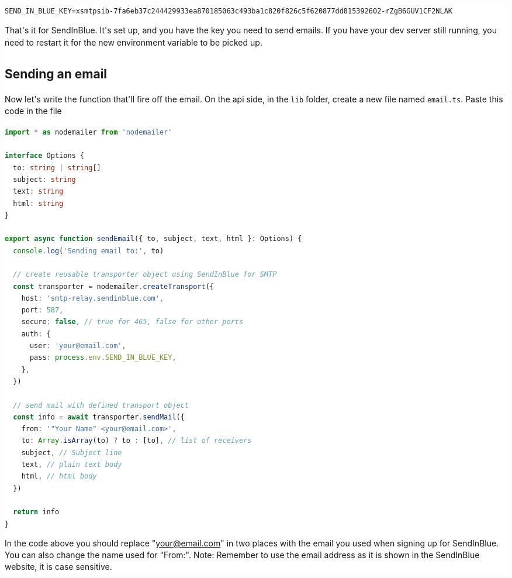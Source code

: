 ```
SEND_IN_BLUE_KEY=xsmtpsib-7fa6eb37c244429933ea870185063c493ba1c820f826c5f620877dd815392602-rZgB6GUV1CF2NLAK
```

That's it for SendInBlue. It's set up, and you have the key you need to send emails. If you have your dev server still running, you need to restart it for the new environment variable to be picked up.

## Sending an email

Now let's write the function that'll fire off the email. On the api side, in the `lib` folder, create a new file named `email.ts`. Paste this code in the file

```ts title="email.ts"
import * as nodemailer from 'nodemailer'

interface Options {
  to: string | string[]
  subject: string
  text: string
  html: string
}

export async function sendEmail({ to, subject, text, html }: Options) {
  console.log('Sending email to:', to)

  // create reusable transporter object using SendInBlue for SMTP
  const transporter = nodemailer.createTransport({
    host: 'smtp-relay.sendinblue.com',
    port: 587,
    secure: false, // true for 465, false for other ports
    auth: {
      user: 'your@email.com',
      pass: process.env.SEND_IN_BLUE_KEY,
    },
  })

  // send mail with defined transport object
  const info = await transporter.sendMail({
    from: '"Your Name" <your@email.com>',
    to: Array.isArray(to) ? to : [to], // list of receivers
    subject, // Subject line
    text, // plain text body
    html, // html body
  })

  return info
}
```

In the code above you should replace "your@email.com" in two places with the email you used when signing up for SendInBlue. You can also change the name used for "From:". Note: Remember to use the email address as it is shown in the SendInBlue website, it is case sensitive.
